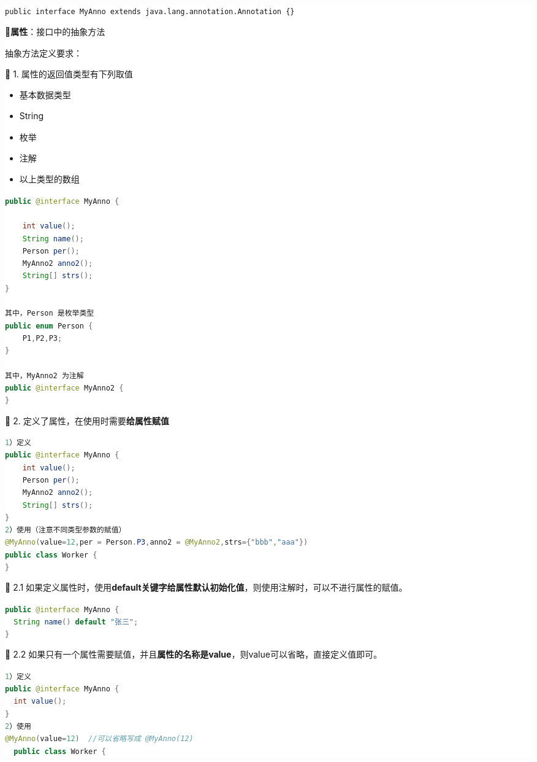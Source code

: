 `public interface MyAnno extends java.lang.annotation.Annotation {}`
	
🔶**属性**：接口中的抽象方法

抽象方法定义要求：

🐹 1. 属性的返回值类型有下列取值

* 基本数据类型

* String

* 枚举

* 注解

* 以上类型的数组
	
~~~java
public @interface MyAnno {

    int value();
    String name();
    Person per();
    MyAnno2 anno2();
    String[] strs();
}

其中，Person 是枚举类型
public enum Person {
    P1,P2,P3;
}

其中，MyAnno2 为注解
public @interface MyAnno2 {
}
~~~


🐹 2. 定义了属性，在使用时需要**给属性赋值**

~~~java
1）定义
public @interface MyAnno {
    int value();
    Person per();
    MyAnno2 anno2();
    String[] strs();
}
2）使用（注意不同类型参数的赋值）
@MyAnno(value=12,per = Person.P3,anno2 = @MyAnno2,strs={"bbb","aaa"})
public class Worker {
}
~~~


🐹 2.1 如果定义属性时，使用**default关键字给属性默认初始化值**，则使用注解时，可以不进行属性的赋值。
  ~~~java
  public @interface MyAnno {
    String name() default "张三";
  }
  ~~~
🐹 2.2 如果只有一个属性需要赋值，并且**属性的名称是value**，则value可以省略，直接定义值即可。
  ~~~java
  1）定义
  public @interface MyAnno {
    int value();
  }
  2）使用
  @MyAnno(value=12)  //可以省略写成 @MyAnno(12)
    public class Worker {
  ~~~